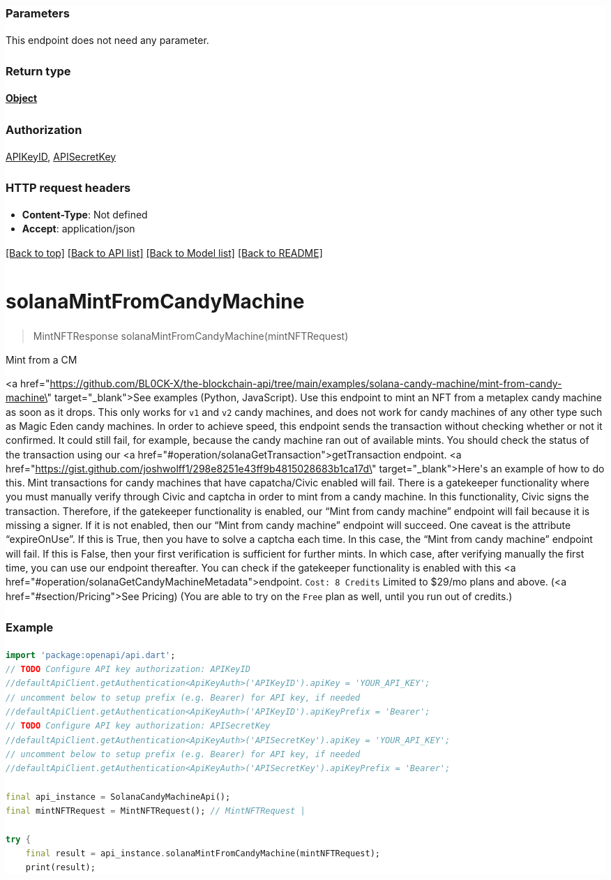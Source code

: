 ### Parameters
This endpoint does not need any parameter.

### Return type

[**Object**](Object.md)

### Authorization

[APIKeyID](../README.md#APIKeyID), [APISecretKey](../README.md#APISecretKey)

### HTTP request headers

 - **Content-Type**: Not defined
 - **Accept**: application/json

[[Back to top]](#) [[Back to API list]](../README.md#documentation-for-api-endpoints) [[Back to Model list]](../README.md#documentation-for-models) [[Back to README]](../README.md)

# **solanaMintFromCandyMachine**
> MintNFTResponse solanaMintFromCandyMachine(mintNFTRequest)

Mint from a CM

<a href=\"https://github.com/BL0CK-X/the-blockchain-api/tree/main/examples/solana-candy-machine/mint-from-candy-machine\" target=\"_blank\">See examples (Python, JavaScript)</a>.  Use this endpoint to mint an NFT from a metaplex candy machine as soon as it drops.  This only works for `v1` and `v2` candy machines, and does not work for candy machines of any other type such as Magic Eden candy machines.  In order to achieve speed, this endpoint sends the transaction without checking whether or not it confirmed. It could still fail, for example, because the candy machine ran out of available mints. You should check the status of the transaction using our <a href=\"#operation/solanaGetTransaction\">getTransaction</a> endpoint. <a href=\"https://gist.github.com/joshwolff1/298e8251e43ff9b4815028683b1ca17d\" target=\"_blank\">Here's an example</a> of how to do this.  Mint transactions for candy machines that have capatcha/Civic enabled will fail. There is a gatekeeper functionality where you must manually verify through Civic and captcha in order to mint from a candy machine. In this functionality, Civic signs the transaction. Therefore, if the gatekeeper functionality is enabled, our “Mint from candy machine” endpoint will fail because it is missing a signer. If it is not enabled, then our “Mint from candy machine” endpoint will succeed. One caveat is the attribute “expireOnUse”. If this is True, then you have to solve a captcha each time. In this case, the “Mint from candy machine” endpoint will fail. If this is False, then your first verification is sufficient for further mints. In which case, after verifying manually the first time, you can use our endpoint thereafter.   You can check if the gatekeeper functionality is enabled with this <a href=\"#operation/solanaGetCandyMachineMetadata\">endpoint</a>.   `Cost: 8 Credits`  Limited to $29/mo plans and above. (<a href=\"#section/Pricing\">See Pricing</a>)  (You are able to try on the `Free` plan as well, until you run out of credits.)

### Example
```dart
import 'package:openapi/api.dart';
// TODO Configure API key authorization: APIKeyID
//defaultApiClient.getAuthentication<ApiKeyAuth>('APIKeyID').apiKey = 'YOUR_API_KEY';
// uncomment below to setup prefix (e.g. Bearer) for API key, if needed
//defaultApiClient.getAuthentication<ApiKeyAuth>('APIKeyID').apiKeyPrefix = 'Bearer';
// TODO Configure API key authorization: APISecretKey
//defaultApiClient.getAuthentication<ApiKeyAuth>('APISecretKey').apiKey = 'YOUR_API_KEY';
// uncomment below to setup prefix (e.g. Bearer) for API key, if needed
//defaultApiClient.getAuthentication<ApiKeyAuth>('APISecretKey').apiKeyPrefix = 'Bearer';

final api_instance = SolanaCandyMachineApi();
final mintNFTRequest = MintNFTRequest(); // MintNFTRequest | 

try {
    final result = api_instance.solanaMintFromCandyMachine(mintNFTRequest);
    print(result);
```